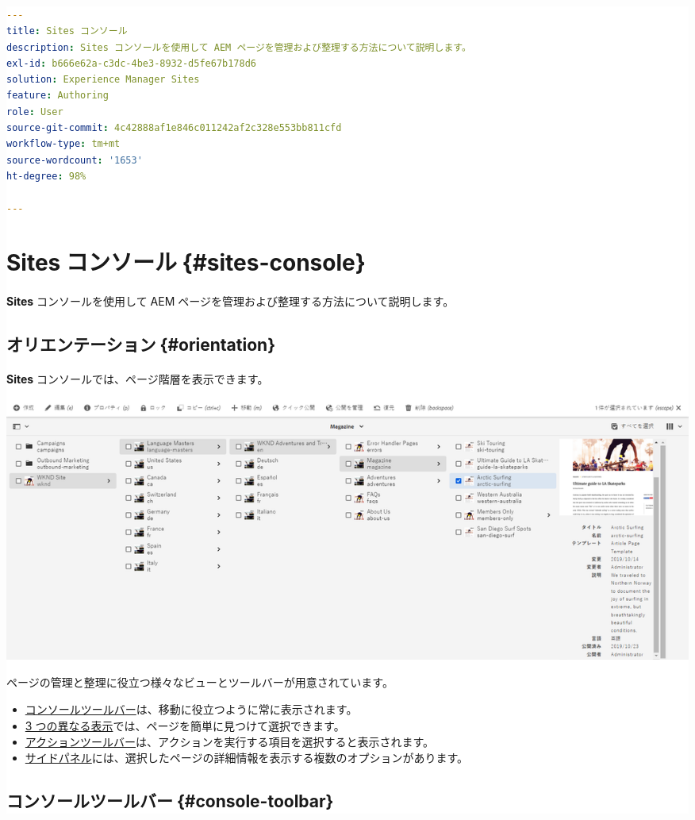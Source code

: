 ```yaml
---
title: Sites コンソール
description: Sites コンソールを使用して AEM ページを管理および整理する方法について説明します。
exl-id: b666e62a-c3dc-4be3-8932-d5fe67b178d6
solution: Experience Manager Sites
feature: Authoring
role: User
source-git-commit: 4c42888af1e846c011242af2c328e553bb811cfd
workflow-type: tm+mt
source-wordcount: '1653'
ht-degree: 98%

---
```


# Sites コンソール {#sites-console}

**Sites** コンソールを使用して AEM ページを管理および整理する方法について説明します。

## オリエンテーション {#orientation}

**Sites** コンソールでは、ページ階層を表示できます。

![項目が選択された Sites コンソールの列表示](assets/sites-console-column-view-selected.png)

ページの管理と整理に役立つ様々なビューとツールバーが用意されています。

* [コンソールツールバー](#toolbar)は、移動に役立つように常に表示されます。
* [3 つの異なる表示](#views)では、ページを簡単に見つけて選択できます。
* [アクションツールバー](#action-toolbar)は、アクションを実行する項目を選択すると表示されます。
* [サイドパネル](#side-panel)には、選択したページの詳細情報を表示する複数のオプションがあります。

## コンソールツールバー {#console-toolbar}
